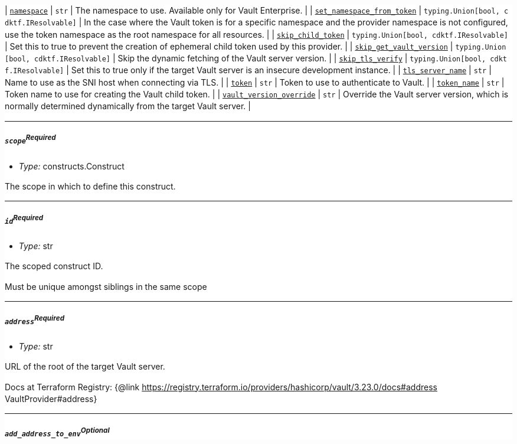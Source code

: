 | <code><a href="#@cdktf/provider-vault.provider.VaultProvider.Initializer.parameter.namespace">namespace</a></code> | <code>str</code> | The namespace to use. Available only for Vault Enterprise. |
| <code><a href="#@cdktf/provider-vault.provider.VaultProvider.Initializer.parameter.setNamespaceFromToken">set_namespace_from_token</a></code> | <code>typing.Union[bool, cdktf.IResolvable]</code> | In the case where the Vault token is for a specific namespace and the provider namespace is not configured, use the token namespace as the root namespace for all resources. |
| <code><a href="#@cdktf/provider-vault.provider.VaultProvider.Initializer.parameter.skipChildToken">skip_child_token</a></code> | <code>typing.Union[bool, cdktf.IResolvable]</code> | Set this to true to prevent the creation of ephemeral child token used by this provider. |
| <code><a href="#@cdktf/provider-vault.provider.VaultProvider.Initializer.parameter.skipGetVaultVersion">skip_get_vault_version</a></code> | <code>typing.Union[bool, cdktf.IResolvable]</code> | Skip the dynamic fetching of the Vault server version. |
| <code><a href="#@cdktf/provider-vault.provider.VaultProvider.Initializer.parameter.skipTlsVerify">skip_tls_verify</a></code> | <code>typing.Union[bool, cdktf.IResolvable]</code> | Set this to true only if the target Vault server is an insecure development instance. |
| <code><a href="#@cdktf/provider-vault.provider.VaultProvider.Initializer.parameter.tlsServerName">tls_server_name</a></code> | <code>str</code> | Name to use as the SNI host when connecting via TLS. |
| <code><a href="#@cdktf/provider-vault.provider.VaultProvider.Initializer.parameter.token">token</a></code> | <code>str</code> | Token to use to authenticate to Vault. |
| <code><a href="#@cdktf/provider-vault.provider.VaultProvider.Initializer.parameter.tokenName">token_name</a></code> | <code>str</code> | Token name to use for creating the Vault child token. |
| <code><a href="#@cdktf/provider-vault.provider.VaultProvider.Initializer.parameter.vaultVersionOverride">vault_version_override</a></code> | <code>str</code> | Override the Vault server version, which is normally determined dynamically from the target Vault server. |

---

##### `scope`<sup>Required</sup> <a name="scope" id="@cdktf/provider-vault.provider.VaultProvider.Initializer.parameter.scope"></a>

- *Type:* constructs.Construct

The scope in which to define this construct.

---

##### `id`<sup>Required</sup> <a name="id" id="@cdktf/provider-vault.provider.VaultProvider.Initializer.parameter.id"></a>

- *Type:* str

The scoped construct ID.

Must be unique amongst siblings in the same scope

---

##### `address`<sup>Required</sup> <a name="address" id="@cdktf/provider-vault.provider.VaultProvider.Initializer.parameter.address"></a>

- *Type:* str

URL of the root of the target Vault server.

Docs at Terraform Registry: {@link https://registry.terraform.io/providers/hashicorp/vault/3.23.0/docs#address VaultProvider#address}

---

##### `add_address_to_env`<sup>Optional</sup> <a name="add_address_to_env" id="@cdktf/provider-vault.provider.VaultProvider.Initializer.parameter.addAddressToEnv"></a>
